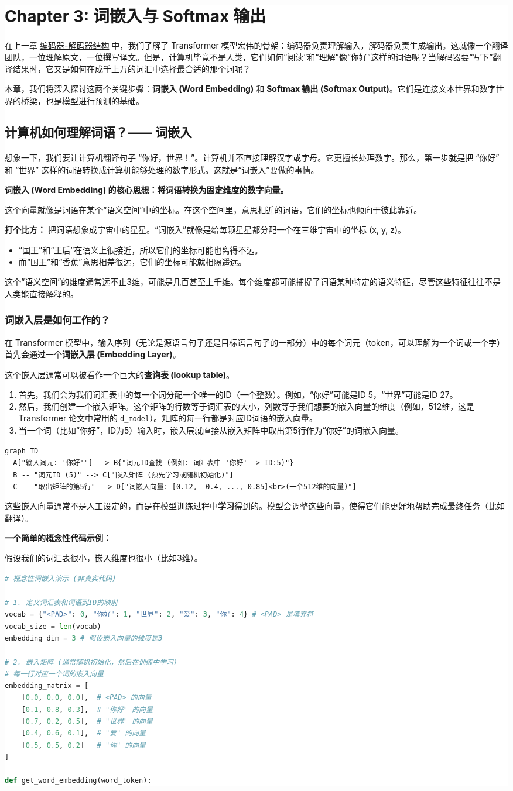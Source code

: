 # Chapter 3: 词嵌入与 Softmax 输出


在上一章 [编码器-解码器结构](02_编码器_解码器结构_.md) 中，我们了解了 Transformer 模型宏伟的骨架：编码器负责理解输入，解码器负责生成输出。这就像一个翻译团队，一位理解原文，一位撰写译文。但是，计算机毕竟不是人类，它们如何“阅读”和“理解”像“你好”这样的词语呢？当解码器要“写下”翻译结果时，它又是如何在成千上万的词汇中选择最合适的那个词呢？

本章，我们将深入探讨这两个关键步骤：**词嵌入 (Word Embedding)** 和 **Softmax 输出 (Softmax Output)**。它们是连接文本世界和数字世界的桥梁，也是模型进行预测的基础。

## 计算机如何理解词语？—— 词嵌入

想象一下，我们要让计算机翻译句子 “你好，世界！”。计算机并不直接理解汉字或字母。它更擅长处理数字。那么，第一步就是把 “你好” 和 “世界” 这样的词语转换成计算机能够处理的数字形式。这就是“词嵌入”要做的事情。

**词嵌入 (Word Embedding) 的核心思想：将词语转换为固定维度的数字向量。**

这个向量就像是词语在某个“语义空间”中的坐标。在这个空间里，意思相近的词语，它们的坐标也倾向于彼此靠近。

**打个比方：**
把词语想象成宇宙中的星星。“词嵌入”就像是给每颗星星都分配一个在三维宇宙中的坐标 (x, y, z)。
*   “国王”和“王后”在语义上很接近，所以它们的坐标可能也离得不远。
*   而“国王”和“香蕉”意思相差很远，它们的坐标可能就相隔遥远。

这个“语义空间”的维度通常远不止3维，可能是几百甚至上千维。每个维度都可能捕捉了词语某种特定的语义特征，尽管这些特征往往不是人类能直接解释的。

### 词嵌入层是如何工作的？

在 Transformer 模型中，输入序列（无论是源语言句子还是目标语言句子的一部分）中的每个词元（token，可以理解为一个词或一个字）首先会通过一个**词嵌入层 (Embedding Layer)**。

这个嵌入层通常可以被看作一个巨大的**查询表 (lookup table)**。
1.  首先，我们会为我们词汇表中的每一个词分配一个唯一的ID（一个整数）。例如，“你好”可能是ID 5，“世界”可能是ID 27。
2.  然后，我们创建一个嵌入矩阵。这个矩阵的行数等于词汇表的大小，列数等于我们想要的嵌入向量的维度（例如，512维，这是 Transformer 论文中常用的 `d_model`）。矩阵的每一行都是对应ID词语的嵌入向量。
3.  当一个词（比如“你好”，ID为5）输入时，嵌入层就直接从嵌入矩阵中取出第5行作为“你好”的词嵌入向量。

```mermaid
graph TD
  A["输入词元: '你好'"] --> B{"词元ID查找 (例如: 词汇表中 '你好' -> ID:5)"}
  B -- "词元ID (5)" --> C["嵌入矩阵 (预先学习或随机初始化)"]
  C -- "取出矩阵的第5行" --> D["词嵌入向量: [0.12, -0.4, ..., 0.85]<br>(一个512维的向量)"]
```

这些嵌入向量通常不是人工设定的，而是在模型训练过程中**学习**得到的。模型会调整这些向量，使得它们能更好地帮助完成最终任务（比如翻译）。

**一个简单的概念性代码示例：**

假设我们的词汇表很小，嵌入维度也很小（比如3维）。

```python
# 概念性词嵌入演示 (非真实代码)

# 1. 定义词汇表和词语到ID的映射
vocab = {"<PAD>": 0, "你好": 1, "世界": 2, "爱": 3, "你": 4} # <PAD> 是填充符
vocab_size = len(vocab)
embedding_dim = 3 # 假设嵌入向量的维度是3

# 2. 嵌入矩阵 (通常随机初始化，然后在训练中学习)
# 每一行对应一个词的嵌入向量
embedding_matrix = [
    [0.0, 0.0, 0.0],  # <PAD> 的向量
    [0.1, 0.8, 0.3],  # "你好" 的向量
    [0.7, 0.2, 0.5],  # "世界" 的向量
    [0.4, 0.6, 0.1],  # "爱" 的向量
    [0.5, 0.5, 0.2]   # "你" 的向量
]

def get_word_embedding(word_token):
```